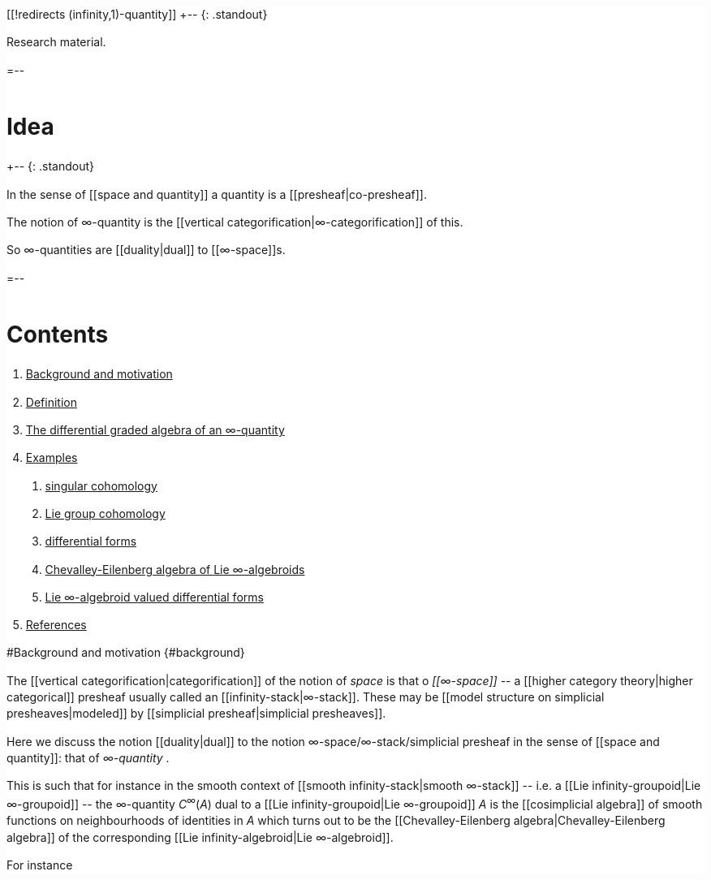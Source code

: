 [[!redirects (infinity,1)-quantity]]
+-- {: .standout}

Research material. 

=--


# Idea #

+-- {: .standout}

In the sense of [[space and quantity]] a quantity is a [[presheaf|co-presheaf]].

The notion of $\infty$-quantity is the [[vertical categorification|∞-categorification]] of this.

So $\infty$-quantities are [[duality|dual]] to [[∞-space]]s.

=--

# Contents #

1. [Background and motivation](#background)

1. [Definition](#definition)

1. [The differential graded algebra of an $\infty$-quantity](#DGA)


1. [Examples](#examples)

   1. [singular cohomology](#singluarcohomology)

   1. [Lie group cohomology](#Liegroupcohomology)

   1. [differential forms](#differentialforms)

   1. [Chevalley-Eilenberg algebra of Lie ∞-algebroids](#CEalgebra)

   1. [Lie ∞-algebroid valued differential forms ](#Lievaluedddifferentialforms)

1. [References](#references)

#Background and motivation {#background}

The [[vertical categorification|categorification]] of the notion of _space_ is that o _[[∞-space]]_ -- a [[higher category theory|higher categorical]] presheaf usually called an [[infinity-stack|∞-stack]]. These may be [[model structure on simplicial presheaves|modeled]] by [[simplicial presheaf|simplicial presheaves]].

Here we discuss the notion [[duality|dual]] to the notion $\infty$-space/$\infty$-stack/simplicial presheaf in the sense of [[space and quantity]]: that of _$\infty$-quantity_ .

This is such that for instance in the smooth context of [[smooth infinity-stack|smooth ∞-stack]] -- i.e. a [[Lie infinity-groupoid|Lie ∞-groupoid]] -- the $\infty$-quantity $C^\infty(A)$ dual to a [[Lie infinity-groupoid|Lie ∞-groupoid]] $A$ is the [[cosimplicial algebra]] of smooth functions on neighbourhoods of identities in $A$ which turns out to be the [[Chevalley-Eilenberg algebra|Chevalley-Eilenberg algebra]] of the corresponding  [[Lie infinity-algebroid|Lie ∞-algebroid]]. 

For instance 
